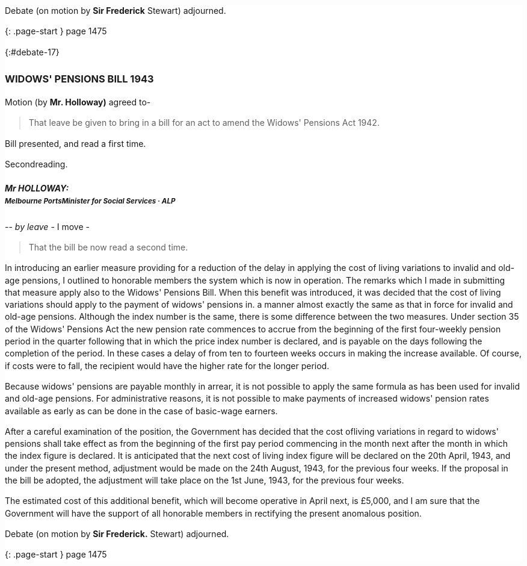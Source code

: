 Debate (on motion by  **Sir Frederick**  Stewart) adjourned. 

{: .page-start }
page 1475

{:#debate-17}
### WIDOWS' PENSIONS BILL 1943

Motion (by  **Mr. Holloway)**  agreed to- 

  >That leave be given to bring in a bill for an act to amend the Widows' Pensions Act 1942. 

Bill presented, and read a first time. 

Secondreading. 

##### Mr HOLLOWAY:<br><small class="text-muted">Melbourne PortsMinister for Social Services &middot; ALP</small>

--  *by leave*  - I move - 

  >That the bill be now read a second time. 

In introducing an earlier measure providing for a reduction of the delay in applying the cost of living variations to invalid and old-age pensions, I outlined to honorable members the system which is now in operation. The remarks which I made in submitting that measure apply also to the Widows' Pensions Bill. When this benefit was introduced, it was decided that the cost of living variations should apply to the payment of widows' pensions in. a manner almost exactly the same as that in force for invalid and old-age pensions. Although the index number is the same, there is some difference between the two measures. Under section 35 of the Widows' Pensions Act the new pension rate commences to accrue from the beginning of the first four-weekly pension period in the quarter following that in which the price index number is declared, and is payable on the days following the completion of the period. In these cases a delay of from ten to fourteen weeks occurs in making the increase available. Of course, if costs were to fall, the recipient would have the higher rate for the longer period. 

Because widows' pensions are payable monthly in arrear, it is not possible to apply the same formula as has been used for invalid and old-age pensions. For administrative reasons, it is not possible to make payments of increased widows' pension rates available as early as can be done in the case of basic-wage earners. 

After a careful examination of the position, the Government has decided that the cost ofliving variations in regard to widows' pensions shall take effect as from the beginning of the first pay period commencing in the month next after the month in which the index figure is declared. It is anticipated that the next cost of living index figure will be declared on the 20th April, 1943, and under the present method, adjustment would be made on the 24th August, 1943, for the previous four weeks. If the proposal in the bill be adopted, the adjustment will take place on the 1st June, 1943, for the previous four weeks. 

The estimated cost of this additional benefit, which will become operative in April next, is £5,000, and I am sure that the Government will have the support of all honorable members in rectifying the present anomalous position. 

Debate (on motion by  **Sir Frederick.**  Stewart) adjourned. 

{: .page-start }
page 1475

